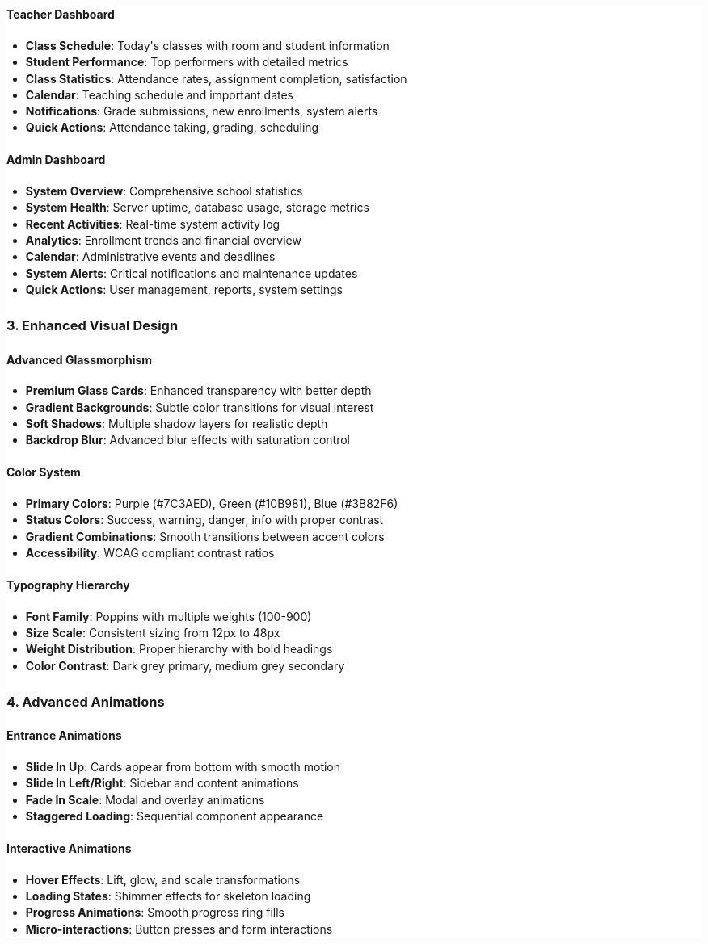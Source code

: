 #### **Teacher Dashboard**
- **Class Schedule**: Today's classes with room and student information
- **Student Performance**: Top performers with detailed metrics
- **Class Statistics**: Attendance rates, assignment completion, satisfaction
- **Calendar**: Teaching schedule and important dates
- **Notifications**: Grade submissions, new enrollments, system alerts
- **Quick Actions**: Attendance taking, grading, scheduling

#### **Admin Dashboard**
- **System Overview**: Comprehensive school statistics
- **System Health**: Server uptime, database usage, storage metrics
- **Recent Activities**: Real-time system activity log
- **Analytics**: Enrollment trends and financial overview
- **Calendar**: Administrative events and deadlines
- **System Alerts**: Critical notifications and maintenance updates
- **Quick Actions**: User management, reports, system settings

### 3. **Enhanced Visual Design**

#### **Advanced Glassmorphism**
- **Premium Glass Cards**: Enhanced transparency with better depth
- **Gradient Backgrounds**: Subtle color transitions for visual interest
- **Soft Shadows**: Multiple shadow layers for realistic depth
- **Backdrop Blur**: Advanced blur effects with saturation control

#### **Color System**
- **Primary Colors**: Purple (#7C3AED), Green (#10B981), Blue (#3B82F6)
- **Status Colors**: Success, warning, danger, info with proper contrast
- **Gradient Combinations**: Smooth transitions between accent colors
- **Accessibility**: WCAG compliant contrast ratios

#### **Typography Hierarchy**
- **Font Family**: Poppins with multiple weights (100-900)
- **Size Scale**: Consistent sizing from 12px to 48px
- **Weight Distribution**: Proper hierarchy with bold headings
- **Color Contrast**: Dark grey primary, medium grey secondary

### 4. **Advanced Animations**

#### **Entrance Animations**
- **Slide In Up**: Cards appear from bottom with smooth motion
- **Slide In Left/Right**: Sidebar and content animations
- **Fade In Scale**: Modal and overlay animations
- **Staggered Loading**: Sequential component appearance

#### **Interactive Animations**
- **Hover Effects**: Lift, glow, and scale transformations
- **Loading States**: Shimmer effects for skeleton loading
- **Progress Animations**: Smooth progress ring fills
- **Micro-interactions**: Button presses and form interactions
